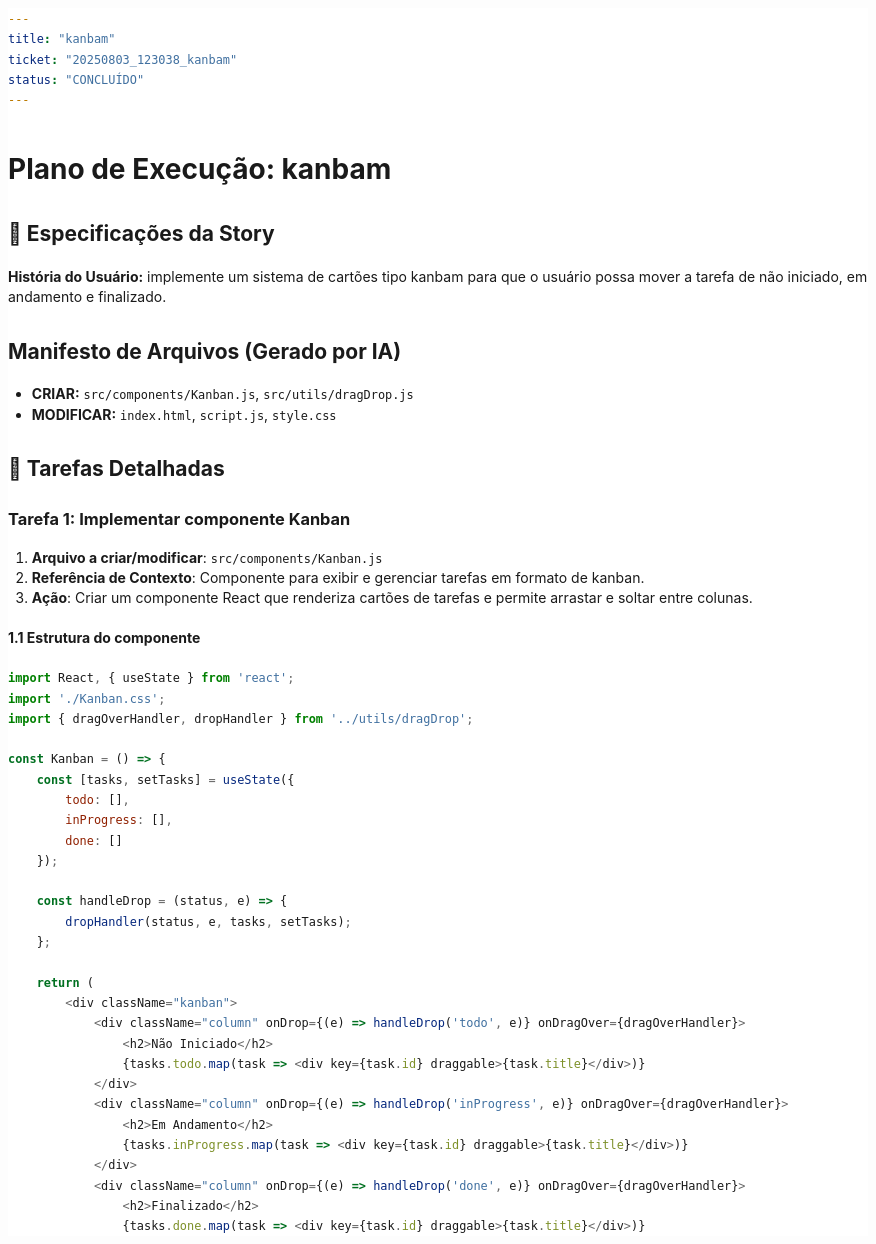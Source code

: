 ```yaml
---
title: "kanbam"
ticket: "20250803_123038_kanbam"
status: "CONCLUÍDO"
---
```


# Plano de Execução: kanbam

## 📝 Especificações da Story

**História do Usuário:**
implemente um sistema de cartões tipo kanbam para que o usuário possa mover a tarefa de não iniciado, em andamento e finalizado.

## Manifesto de Arquivos (Gerado por IA)
- **CRIAR:** `src/components/Kanban.js`, `src/utils/dragDrop.js`
- **MODIFICAR:** `index.html`, `script.js`, `style.css`

## 🎯 Tarefas Detalhadas

### Tarefa 1: Implementar componente Kanban
1. **Arquivo a criar/modificar**: `src/components/Kanban.js`
2. **Referência de Contexto**: Componente para exibir e gerenciar tarefas em formato de kanban.
3. **Ação**: Criar um componente React que renderiza cartões de tarefas e permite arrastar e soltar entre colunas.

#### 1.1 Estrutura do componente
```javascript
import React, { useState } from 'react';
import './Kanban.css';
import { dragOverHandler, dropHandler } from '../utils/dragDrop';

const Kanban = () => {
    const [tasks, setTasks] = useState({
        todo: [],
        inProgress: [],
        done: []
    });

    const handleDrop = (status, e) => {
        dropHandler(status, e, tasks, setTasks);
    };

    return (
        <div className="kanban">
            <div className="column" onDrop={(e) => handleDrop('todo', e)} onDragOver={dragOverHandler}>
                <h2>Não Iniciado</h2>
                {tasks.todo.map(task => <div key={task.id} draggable>{task.title}</div>)}
            </div>
            <div className="column" onDrop={(e) => handleDrop('inProgress', e)} onDragOver={dragOverHandler}>
                <h2>Em Andamento</h2>
                {tasks.inProgress.map(task => <div key={task.id} draggable>{task.title}</div>)}
            </div>
            <div className="column" onDrop={(e) => handleDrop('done', e)} onDragOver={dragOverHandler}>
                <h2>Finalizado</h2>
                {tasks.done.map(task => <div key={task.id} draggable>{task.title}</div>)}
```